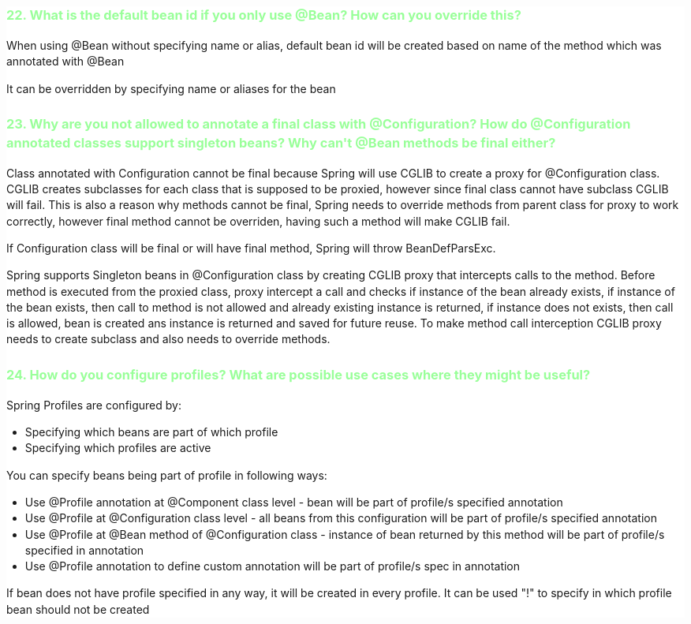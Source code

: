 ### <span style="color: #99ff99;">22. What is the default bean id if you only use @Bean? How can you override this?</span>

When using @Bean without specifying name or alias, default bean id will be created based on name of the method which was annotated with @Bean

It can be overridden by specifying name or aliases for the bean

### <span style="color: #99ff99;">23. Why are you not allowed to annotate a final class with @Configuration? How do @Configuration annotated classes support singleton beans? Why can't @Bean methods be final either?</span>

Class annotated with Configuration cannot be final because Spring will use CGLIB to create a proxy for @Configuration class. CGLIB creates subclasses
for each class that is supposed to be proxied, however since final class cannot have subclass CGLIB will fail. This is also a reason why methods cannot
be final, Spring needs to override methods from parent class for proxy to work correctly, however final method cannot be overriden, having such a method
will make CGLIB fail.

If Configuration class will be final or will have final method, Spring will throw BeanDefParsExc.

Spring supports Singleton beans in @Configuration class by creating CGLIB proxy that intercepts calls to the method. Before method is executed from the proxied
class, proxy intercept a call and checks if instance of the bean already exists, if instance of the bean exists, then call to method is not allowed and already
existing instance is returned, if instance does not exists, then call is allowed, bean is created ans instance is returned and saved for future reuse.
To make method call interception CGLIB proxy needs to create subclass and also needs to override methods.


### <span style="color: #99ff99;">24. How do you configure profiles? What are possible use cases where they might be useful?</span>

Spring Profiles are configured by:
- Specifying which beans are part of which profile
- Specifying which profiles are active

You can specify beans being part of profile in following ways:
- Use @Profile annotation at @Component class level - bean will be part of profile/s specified annotation
- Use @Profile at @Configuration class level - all beans from this configuration will be part of profile/s specified annotation
- Use @Profile at @Bean method of @Configuration class - instance of bean returned by this method will be part of profile/s specified in annotation
- Use @Profile annotation to define custom annotation will be part of profile/s spec in annotation

If bean does not have profile specified in any way, it will be created in every profile.
It can be used "!" to specify in which profile bean should not be created
